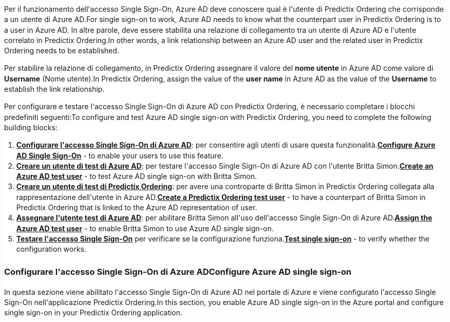 <span data-ttu-id="4e451-137">Per il funzionamento dell'accesso Single Sign-On, Azure AD deve conoscere qual è l'utente di Predictix Ordering che corrisponde a un utente di Azure AD.</span><span class="sxs-lookup"><span data-stu-id="4e451-137">For single sign-on to work, Azure AD needs to know what the counterpart user in Predictix Ordering is to a user in Azure AD.</span></span> <span data-ttu-id="4e451-138">In altre parole, deve essere stabilita una relazione di collegamento tra un utente di Azure AD e l'utente correlato in Predictix Ordering.</span><span class="sxs-lookup"><span data-stu-id="4e451-138">In other words, a link relationship between an Azure AD user and the related user in Predictix Ordering needs to be established.</span></span>

<span data-ttu-id="4e451-139">Per stabilire la relazione di collegamento, in Predictix Ordering assegnare il valore del **nome utente** in Azure AD come valore di **Username** (Nome utente).</span><span class="sxs-lookup"><span data-stu-id="4e451-139">In Predictix Ordering, assign the value of the **user name** in Azure AD as the value of the **Username** to establish the link relationship.</span></span>

<span data-ttu-id="4e451-140">Per configurare e testare l'accesso Single Sign-On di Azure AD con Predictix Ordering, è necessario completare i blocchi predefiniti seguenti:</span><span class="sxs-lookup"><span data-stu-id="4e451-140">To configure and test Azure AD single sign-on with Predictix Ordering, you need to complete the following building blocks:</span></span>

1. <span data-ttu-id="4e451-141">**[Configurare l'accesso Single Sign-On di Azure AD](#configure-azure-ad-single-sign-on)**: per consentire agli utenti di usare questa funzionalità.</span><span class="sxs-lookup"><span data-stu-id="4e451-141">**[Configure Azure AD Single Sign-On](#configure-azure-ad-single-sign-on)** - to enable your users to use this feature.</span></span>
2. <span data-ttu-id="4e451-142">**[Creare un utente di test di Azure AD](#create-an-azure-ad-test-user)**: per testare l'accesso Single Sign-On di Azure AD con l'utente Britta Simon.</span><span class="sxs-lookup"><span data-stu-id="4e451-142">**[Create an Azure AD test user](#create-an-azure-ad-test-user)** - to test Azure AD single sign-on with Britta Simon.</span></span>
3. <span data-ttu-id="4e451-143">**[Creare un utente di test di Predictix Ordering](#create-a-predictix-ordering-test-user)**: per avere una controparte di Britta Simon in Predictix Ordering collegata alla rappresentazione dell'utente in Azure AD.</span><span class="sxs-lookup"><span data-stu-id="4e451-143">**[Create a Predictix Ordering test user](#create-a-predictix-ordering-test-user)** - to have a counterpart of Britta Simon in Predictix Ordering that is linked to the Azure AD representation of user.</span></span>
4. <span data-ttu-id="4e451-144">**[Assegnare l'utente test di Azure AD](#assign-the-azure-ad-test-user)**: per abilitare Britta Simon all'uso dell'accesso Single Sign-On di Azure AD.</span><span class="sxs-lookup"><span data-stu-id="4e451-144">**[Assign the Azure AD test user](#assign-the-azure-ad-test-user)** - to enable Britta Simon to use Azure AD single sign-on.</span></span>
5. <span data-ttu-id="4e451-145">**[Testare l'accesso Single Sign-On](#test-single-sign-on)** per verificare se la configurazione funziona.</span><span class="sxs-lookup"><span data-stu-id="4e451-145">**[Test single sign-on](#test-single-sign-on)** - to verify whether the configuration works.</span></span>

### <a name="configure-azure-ad-single-sign-on"></a><span data-ttu-id="4e451-146">Configurare l'accesso Single Sign-On di Azure AD</span><span class="sxs-lookup"><span data-stu-id="4e451-146">Configure Azure AD single sign-on</span></span>

<span data-ttu-id="4e451-147">In questa sezione viene abilitato l'accesso Single Sign-On di Azure AD nel portale di Azure e viene configurato l'accesso Single Sign-On nell'applicazione Predictix Ordering.</span><span class="sxs-lookup"><span data-stu-id="4e451-147">In this section, you enable Azure AD single sign-on in the Azure portal and configure single sign-on in your Predictix Ordering application.</span></span>
